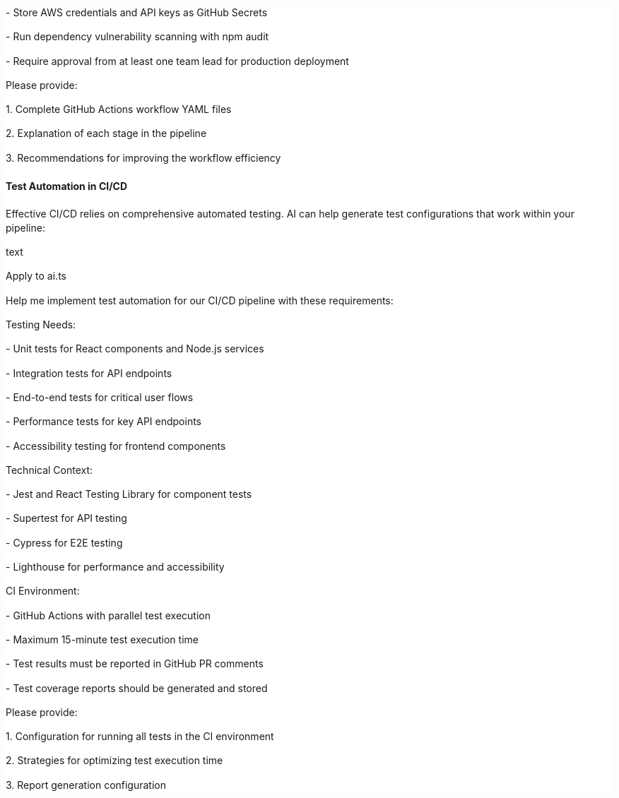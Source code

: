 \- Store AWS credentials and API keys as GitHub Secrets

\- Run dependency vulnerability scanning with npm audit

\- Require approval from at least one team lead for production deployment

Please provide:

1\. Complete GitHub Actions workflow YAML files

2\. Explanation of each stage in the pipeline

3\. Recommendations for improving the workflow efficiency

#### **Test Automation in CI/CD**

Effective CI/CD relies on comprehensive automated testing. AI can help generate test configurations that work within your pipeline:

text

Apply to ai.ts

Help me implement test automation for our CI/CD pipeline with these requirements:

Testing Needs:

\- Unit tests for React components and Node.js services

\- Integration tests for API endpoints

\- End-to-end tests for critical user flows

\- Performance tests for key API endpoints

\- Accessibility testing for frontend components

Technical Context:

\- Jest and React Testing Library for component tests

\- Supertest for API testing

\- Cypress for E2E testing

\- Lighthouse for performance and accessibility

CI Environment:

\- GitHub Actions with parallel test execution

\- Maximum 15-minute test execution time

\- Test results must be reported in GitHub PR comments

\- Test coverage reports should be generated and stored

Please provide:

1\. Configuration for running all tests in the CI environment

2\. Strategies for optimizing test execution time

3\. Report generation configuration
